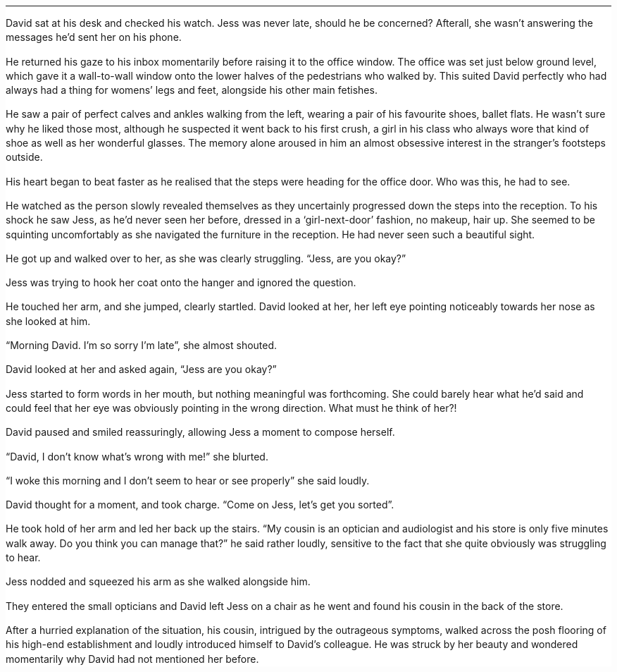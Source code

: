 -----

David sat at his desk and checked his watch. Jess was never late, should he be concerned? Afterall, she wasn’t answering the messages he’d sent her on his phone.

He returned his gaze to his inbox momentarily before raising it to the office window. The office was set just below ground level, which gave it a wall-to-wall window onto the lower halves of the pedestrians who walked by. This suited David perfectly who had always had a thing for womens’ legs and feet, alongside his other main fetishes.

He saw a pair of perfect calves and ankles walking from the left, wearing a pair of his favourite shoes, ballet flats. He wasn’t sure why he liked those most, although he suspected it went back to his first crush, a girl in his class who always wore that kind of shoe as well as her wonderful glasses. The memory alone aroused in him an almost obsessive interest in the stranger’s footsteps outside.

His heart began to beat faster as he realised that the steps were heading for the office door. Who was this, he had to see. 

He watched as the person slowly revealed themselves as they uncertainly progressed down the steps into the reception. To his shock he saw Jess, as he’d never seen her before, dressed in a ‘girl-next-door’ fashion, no makeup, hair up. She seemed to be squinting uncomfortably as she navigated the furniture in the reception. He had never seen such a beautiful sight.

He got up and walked over to her, as she was clearly struggling. “Jess, are you okay?”

Jess was trying to hook her coat onto the hanger and ignored the question. 

He touched her arm, and she jumped, clearly startled. David looked at her, her left eye pointing noticeably towards her nose as she looked at him.

“Morning David. I’m so sorry I’m late”, she almost shouted.

David looked at her and asked again, “Jess are you okay?”

Jess started to form words in her mouth, but nothing meaningful was forthcoming. She could barely hear what he’d said and could feel that her eye was obviously pointing in the wrong direction. What must he think of her?!

David paused and smiled reassuringly, allowing Jess a moment to compose herself. 

“David, I don’t know what’s wrong with me!” she blurted. 

“I woke this morning and I don’t seem to hear or see properly” she said loudly.

David thought for a moment, and took charge. “Come on Jess, let’s get you sorted”. 

He took hold of her arm and led her back up the stairs. “My cousin is an optician and audiologist and his store is only five minutes walk away. Do you think you can manage that?” he said rather loudly, sensitive to the fact that she quite obviously was struggling to hear.

Jess nodded and squeezed his arm as she walked alongside him.

They entered the small opticians and David left Jess on a chair as he went and found his cousin in the back of the store.

After a hurried explanation of the situation, his cousin, intrigued by the outrageous symptoms, walked across the posh flooring of his high-end establishment and loudly introduced himself to David’s colleague. He was struck by her beauty and wondered momentarily why David had not mentioned her before.
